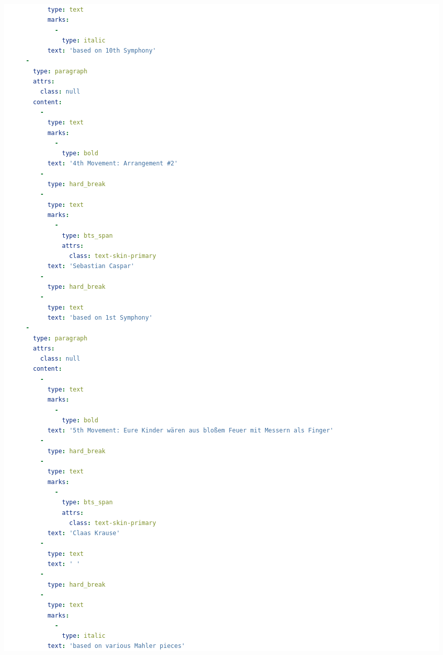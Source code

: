 ```yaml
            type: text
            marks:
              -
                type: italic
            text: 'based on 10th Symphony'
      -
        type: paragraph
        attrs:
          class: null
        content:
          -
            type: text
            marks:
              -
                type: bold
            text: '4th Movement: Arrangement #2'
          -
            type: hard_break
          -
            type: text
            marks:
              -
                type: bts_span
                attrs:
                  class: text-skin-primary
            text: 'Sebastian Caspar'
          -
            type: hard_break
          -
            type: text
            text: 'based on 1st Symphony'
      -
        type: paragraph
        attrs:
          class: null
        content:
          -
            type: text
            marks:
              -
                type: bold
            text: '5th Movement: Eure Kinder wären aus bloßem Feuer mit Messern als Finger'
          -
            type: hard_break
          -
            type: text
            marks:
              -
                type: bts_span
                attrs:
                  class: text-skin-primary
            text: 'Claas Krause'
          -
            type: text
            text: ' '
          -
            type: hard_break
          -
            type: text
            marks:
              -
                type: italic
            text: 'based on various Mahler pieces'
```